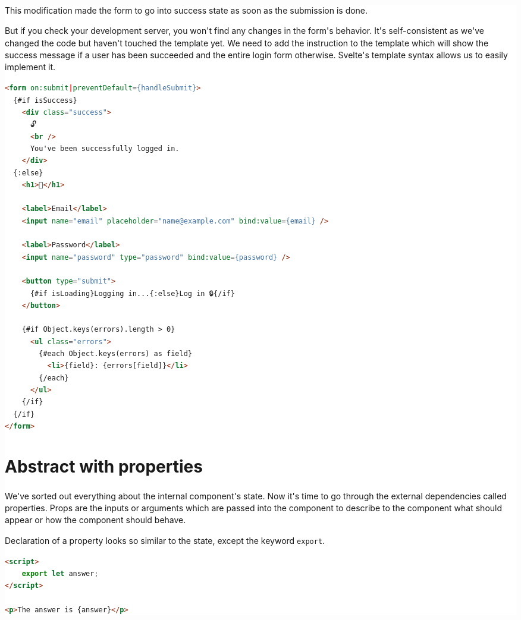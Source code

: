 This modification made the form to go into success state as soon as the submission is done.	

But if you check your development server, you won't find any changes in the form's behavior. It's self-consistent as we've changed the code but haven't touched the template yet. We need to add the instruction to the template which will show the success message if a user has been succeeded and the entire login form otherwise. Svelte's template syntax allows us to easily implement it.	

```html	
<form on:submit|preventDefault={handleSubmit}>	
  {#if isSuccess}	
    <div class="success">	
      🔓	
      <br />	
      You've been successfully logged in.	
    </div>	
  {:else}	
    <h1>👤</h1>	

    <label>Email</label>	
    <input name="email" placeholder="name@example.com" bind:value={email} />	

    <label>Password</label>	
    <input name="password" type="password" bind:value={password} />	

    <button type="submit">	
      {#if isLoading}Logging in...{:else}Log in 🔒{/if}	
    </button>	

    {#if Object.keys(errors).length > 0}	
      <ul class="errors">	
        {#each Object.keys(errors) as field}	
          <li>{field}: {errors[field]}</li>	
        {/each}	
      </ul>	
    {/if}	
  {/if}	
</form>	
```	

# Abstract with properties	

We've sorted out everything about the internal component's state. Now it's time to go through the external dependencies called properties. Props are the inputs or arguments which are passed into the component to describe to the component what should appear or how the component should behave.	

Declaration of a property looks so similar to the state, except the keyword `export`.	

```html	
<script>	
	export let answer;	
</script>	

<p>The answer is {answer}</p>	
```	

